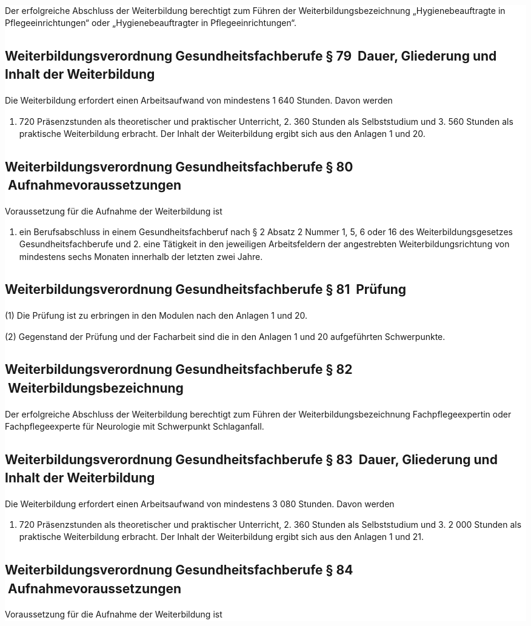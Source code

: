 Der erfolgreiche Abschluss der Weiterbildung berechtigt zum Führen der Weiterbildungsbezeichnung „Hygienebeauftragte in Pflegeeinrichtungen“ oder „Hygienebeauftragter in Pflegeeinrichtungen“.


## Weiterbildungsverordnung Gesundheitsfachberufe § 79  Dauer, Gliederung und Inhalt der Weiterbildung

Die Weiterbildung erfordert einen Arbeitsaufwand von mindestens 1 640 Stunden. Davon werden

1. 720 Präsenzstunden als theoretischer und praktischer Unterricht, 2. 360 Stunden als Selbststudium und 3. 560 Stunden als praktische Weiterbildung erbracht. Der Inhalt der Weiterbildung ergibt sich aus den Anlagen 1 und 20.


## Weiterbildungsverordnung Gesundheitsfachberufe § 80  Aufnahmevoraussetzungen

Voraussetzung für die Aufnahme der Weiterbildung ist

1. ein Berufsabschluss in einem Gesundheitsfachberuf nach § 2 Absatz 2 Nummer 1, 5, 6 oder 16 des Weiterbildungsgesetzes Gesundheitsfachberufe und 2. eine Tätigkeit in den jeweiligen Arbeitsfeldern der angestrebten Weiterbildungsrichtung von mindestens sechs Monaten innerhalb der letzten zwei Jahre. 
## Weiterbildungsverordnung Gesundheitsfachberufe § 81  Prüfung

(1) Die Prüfung ist zu erbringen in den Modulen nach den Anlagen 1 und 20.

(2) Gegenstand der Prüfung und der Facharbeit sind die in den Anlagen 1 und 20 aufgeführten Schwerpunkte.


## Weiterbildungsverordnung Gesundheitsfachberufe § 82  Weiterbildungsbezeichnung

Der erfolgreiche Abschluss der Weiterbildung berechtigt zum Führen der Weiterbildungsbezeichnung Fachpflegeexpertin oder Fachpflegeexperte für Neurologie mit Schwerpunkt Schlaganfall.


## Weiterbildungsverordnung Gesundheitsfachberufe § 83  Dauer, Gliederung und Inhalt der Weiterbildung

Die Weiterbildung erfordert einen Arbeitsaufwand von mindestens 3 080 Stunden. Davon werden

1. 720 Präsenzstunden als theoretischer und praktischer Unterricht, 2. 360 Stunden als Selbststudium und 3. 2 000 Stunden als praktische Weiterbildung erbracht. Der Inhalt der Weiterbildung ergibt sich aus den Anlagen 1 und 21.


## Weiterbildungsverordnung Gesundheitsfachberufe § 84  Aufnahmevoraussetzungen

Voraussetzung für die Aufnahme der Weiterbildung ist
